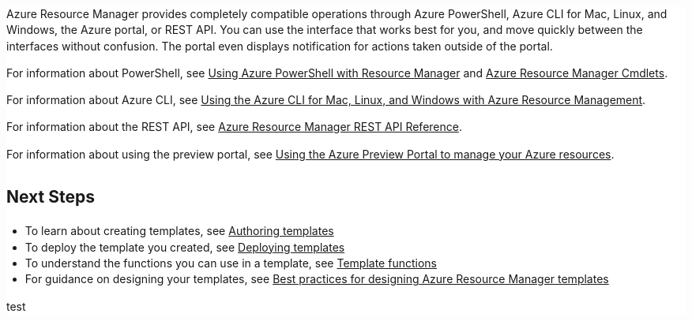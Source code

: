 Azure Resource Manager provides completely compatible operations through Azure PowerShell, Azure CLI for Mac, Linux, and Windows, the Azure portal, or REST API. You can use the interface that works best for you, and move quickly between the interfaces without confusion. The portal even displays notification for actions taken outside of the portal.

For information about PowerShell, see [Using Azure PowerShell with Resource Manager](./powershell-azure-resource-manager.md) and [Azure Resource Manager Cmdlets](https://msdn.microsoft.com/library/azure/dn757692.aspx).

For information about Azure CLI, see [Using the Azure CLI for Mac, Linux, and Windows with Azure Resource Management](./virtual-machines/xplat-cli-azure-resource-manager.md).

For information about the REST API, see [Azure Resource Manager REST API Reference](https://msdn.microsoft.com/library/azure/dn790568.aspx).

For information about using the preview portal, see [Using the Azure Preview Portal to manage your Azure resources](azure-portal/resource-group-portal.md).

## Next Steps

- To learn about creating templates, see [Authoring templates](./resource-group-authoring-templates.md)
- To deploy the template you created, see [Deploying templates](azure-portal/resource-group-template-deploy.md)
- To understand the functions you can use in a template, see [Template functions](./resource-group-template-functions.md)
- For guidance on designing your templates, see [Best practices for designing Azure Resource Manager templates](best-practices-resource-manager-design-templates.md)


test
